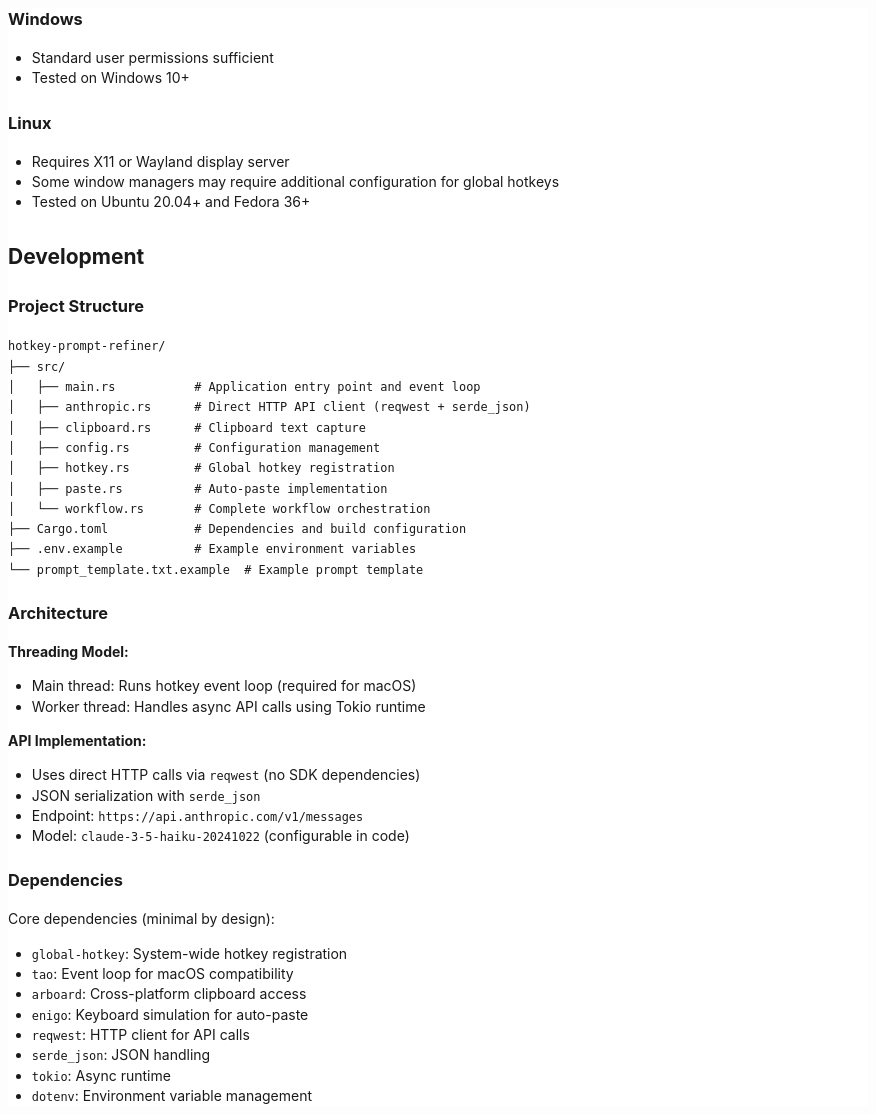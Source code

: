 ### Windows
- Standard user permissions sufficient
- Tested on Windows 10+

### Linux
- Requires X11 or Wayland display server
- Some window managers may require additional configuration for global hotkeys
- Tested on Ubuntu 20.04+ and Fedora 36+

## Development

### Project Structure

```
hotkey-prompt-refiner/
├── src/
│   ├── main.rs           # Application entry point and event loop
│   ├── anthropic.rs      # Direct HTTP API client (reqwest + serde_json)
│   ├── clipboard.rs      # Clipboard text capture
│   ├── config.rs         # Configuration management
│   ├── hotkey.rs         # Global hotkey registration
│   ├── paste.rs          # Auto-paste implementation
│   └── workflow.rs       # Complete workflow orchestration
├── Cargo.toml            # Dependencies and build configuration
├── .env.example          # Example environment variables
└── prompt_template.txt.example  # Example prompt template
```

### Architecture

**Threading Model:**
- Main thread: Runs hotkey event loop (required for macOS)
- Worker thread: Handles async API calls using Tokio runtime

**API Implementation:**
- Uses direct HTTP calls via `reqwest` (no SDK dependencies)
- JSON serialization with `serde_json`
- Endpoint: `https://api.anthropic.com/v1/messages`
- Model: `claude-3-5-haiku-20241022` (configurable in code)

### Dependencies

Core dependencies (minimal by design):
- `global-hotkey`: System-wide hotkey registration
- `tao`: Event loop for macOS compatibility
- `arboard`: Cross-platform clipboard access
- `enigo`: Keyboard simulation for auto-paste
- `reqwest`: HTTP client for API calls
- `serde_json`: JSON handling
- `tokio`: Async runtime
- `dotenv`: Environment variable management
